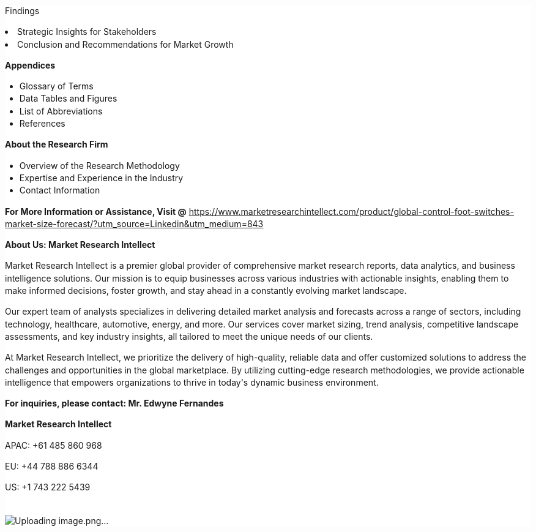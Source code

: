 Findings</li><li>Strategic Insights for Stakeholders</li><li>Conclusion and Recommendations for Market Growth</li></ul><p><strong>Appendices</strong></p><ul><li>Glossary of Terms</li><li>Data Tables and Figures</li><li>List of Abbreviations</li><li>References</li></ul><p><strong>About the Research Firm</strong></p><ul><li>Overview of the Research Methodology</li><li>Expertise and Experience in the Industry</li><li>Contact Information</li></ul></div><div class="article-main__content" data-test-id="publishing-text-block"><p><span class="font-[700]"><strong>For More Information or Assistance, Visit @</strong>&nbsp;<a href="https://www.marketresearchintellect.com/product/global-control-foot-switches-market-size-forecast/?utm_source=Linkedin&utm_medium=843">https://www.marketresearchintellect.com/product/global-control-foot-switches-market-size-forecast/?utm_source=Linkedin&utm_medium=843</a></span></p><p><strong>About Us: Market Research Intellect</strong></p><p>Market Research Intellect is a premier global provider of comprehensive market research reports, data analytics, and business intelligence solutions. Our mission is to equip businesses across various industries with actionable insights, enabling them to make informed decisions, foster growth, and stay ahead in a constantly evolving market landscape.</p><p>Our expert team of analysts specializes in delivering detailed market analysis and forecasts across a range of sectors, including technology, healthcare, automotive, energy, and more. Our services cover market sizing, trend analysis, competitive landscape assessments, and key industry insights, all tailored to meet the unique needs of our clients.</p><p>At Market Research Intellect, we prioritize the delivery of high-quality, reliable data and offer customized solutions to address the challenges and opportunities in the global marketplace. By utilizing cutting-edge research methodologies, we provide actionable intelligence that empowers organizations to thrive in today's dynamic business environment.</p><p><strong>For inquiries, please contact: Mr. Edwyne Fernandes</strong></p><p><strong>Market Research Intellect</strong></p><p>APAC: +61 485 860 968</p><p>EU: +44 788 886 6344</p><p>US: +1 743 222 5439</p></div><div class="article-main__content" data-test-id="publishing-text-block">&nbsp;</div>
![Uploading image.png…]()

